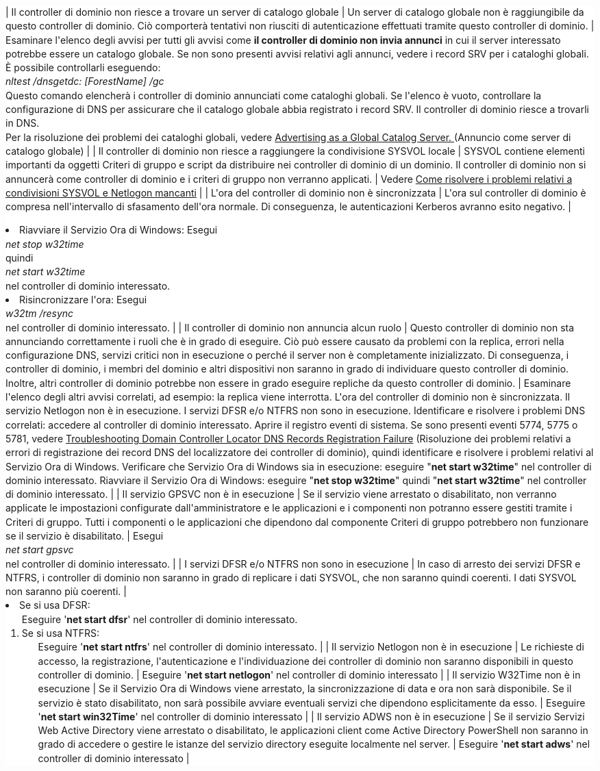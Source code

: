 | Il controller di dominio non riesce a trovare un server di catalogo globale | Un server di catalogo globale non è raggiungibile da questo controller di dominio. Ciò comporterà tentativi non riusciti di autenticazione effettuati tramite questo controller di dominio. | Esaminare l'elenco degli avvisi per tutti gli avvisi come <b>il controller di dominio non invia annunci</b> in cui il server interessato potrebbe essere un catalogo globale. Se non sono presenti avvisi relativi agli annunci, vedere i record SRV per i cataloghi globali. È possibile controllarli eseguendo: <br> <i> nltest \/dnsgetdc: [ForestName] \/gc </i> </br> Questo comando elencherà i controller di dominio annunciati come cataloghi globali. Se l'elenco è vuoto, controllare la configurazione di DNS per assicurare che il catalogo globale abbia registrato i record SRV. Il controller di dominio riesce a trovarli in DNS. <br />Per la risoluzione dei problemi dei cataloghi globali, vedere <a href="https://technet.microsoft.com/library/cc961811.aspx#ECAA">Advertising as a Global Catalog Server. </a> (Annuncio come server di catalogo globale) | 
| Il controller di dominio non riesce a raggiungere la condivisione SYSVOL locale | SYSVOL contiene elementi importanti da oggetti Criteri di gruppo e script da distribuire nei controller di dominio di un dominio. Il controller di dominio non si annuncerà come controller di dominio e i criteri di gruppo non verranno applicati. | Vedere <a href="https://support.microsoft.com/kb/2958414">Come risolvere i problemi relativi a condivisioni SYSVOL e Netlogon mancanti</a> | 
| L'ora del controller di dominio non è sincronizzata | L'ora sul controller di dominio è compresa nell'intervallo di sfasamento dell'ora normale. Di conseguenza, le autenticazioni Kerberos avranno esito negativo. | <li>Riavviare il Servizio Ora di Windows: Esegui <br><i>net stop w32time</i> </br> quindi <br><i>net start w32time </i></br> nel controller di dominio interessato.</li><li>Risincronizzare l'ora: Esegui <br><i>w32tm \/resync </i></br> nel controller di dominio interessato. | 
| Il controller di dominio non annuncia alcun ruolo | Questo controller di dominio non sta annunciando correttamente i ruoli che è in grado di eseguire. Ciò può essere causato da problemi con la replica, errori nella configurazione DNS, servizi critici non in esecuzione o perché il server non è completamente inizializzato.  Di conseguenza, i controller di dominio, i membri del dominio e altri dispositivi non saranno in grado di individuare questo controller di dominio. Inoltre, altri controller di dominio potrebbe non essere in grado eseguire repliche da questo controller di dominio. | Esaminare l'elenco degli altri avvisi correlati, ad esempio: la replica viene interrotta. L'ora del controller di dominio non è sincronizzata. Il servizio Netlogon non è in esecuzione. I servizi DFSR e/o NTFRS non sono in esecuzione. Identificare e risolvere i problemi DNS correlati: accedere al controller di dominio interessato. Aprire il registro eventi di sistema. Se sono presenti eventi 5774, 5775 o 5781, vedere <a href="https://msdn.microsoft.com/library/bb727055.aspx#ECAA">Troubleshooting Domain Controller Locator DNS Records Registration Failure</a> (Risoluzione dei problemi relativi a errori di registrazione dei record DNS del localizzatore dei controller di dominio), quindi identificare e risolvere i problemi relativi al Servizio Ora di Windows. Verificare che Servizio Ora di Windows sia in esecuzione: eseguire "<b>net start w32time</b>" nel controller di dominio interessato. Riavviare il Servizio Ora di Windows: eseguire "<b>net stop w32time</b>" quindi "<b>net start w32time</b>" nel controller di dominio interessato. | 
| Il servizio GPSVC non è in esecuzione | Se il servizio viene arrestato o disabilitato, non verranno applicate le impostazioni configurate dall'amministratore e le applicazioni e i componenti non potranno essere gestiti tramite i Criteri di gruppo. Tutti i componenti o le applicazioni che dipendono dal componente Criteri di gruppo potrebbero non funzionare se il servizio è disabilitato.  | Esegui <br><i>net start gpsvc </i></br> nel controller di dominio interessato. | 
| I servizi DFSR e/o NTFRS non sono in esecuzione | In caso di arresto dei servizi DFSR e NTFRS, i controller di dominio non saranno in grado di replicare i dati SYSVOL, che non saranno quindi coerenti. I dati SYSVOL non saranno più coerenti. | <li>Se si usa DFSR:<ol type="1" > Eseguire '<b>net start dfsr</b>' nel controller di dominio interessato. </li><li>Se si usa NTFRS:<ol type="1" >Eseguire '<b>net start ntfrs</b>' nel controller di dominio interessato. </li>| 
| Il servizio Netlogon non è in esecuzione | Le richieste di accesso, la registrazione, l'autenticazione e l'individuazione dei controller di dominio non saranno disponibili in questo controller di dominio. | Eseguire '<b>net start netlogon</b>' nel controller di dominio interessato | 
| Il servizio W32Time non è in esecuzione | Se il Servizio Ora di Windows viene arrestato, la sincronizzazione di data e ora non sarà disponibile. Se il servizio è stato disabilitato, non sarà possibile avviare eventuali servizi che dipendono esplicitamente da esso. | Eseguire '<b>net start win32Time</b>' nel controller di dominio interessato | 
| Il servizio ADWS non è in esecuzione | Se il servizio Servizi Web Active Directory viene arrestato o disabilitato, le applicazioni client come Active Directory PowerShell non saranno in grado di accedere o gestire le istanze del servizio directory eseguite localmente nel server. | Eseguire '<b>net start adws</b>' nel controller di dominio interessato | 